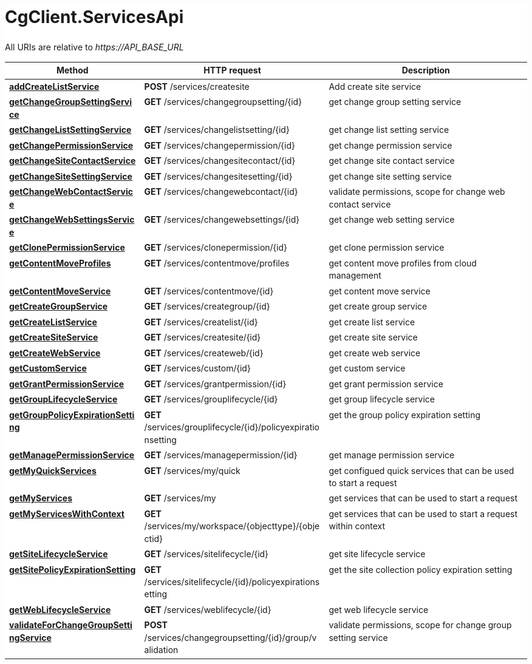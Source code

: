 # CgClient.ServicesApi

All URIs are relative to *https://API_BASE_URL*

Method | HTTP request | Description
------------- | ------------- | -------------
[**addCreateListService**](ServicesApi.md#addCreateListService) | **POST** /services/createsite | Add create site service
[**getChangeGroupSettingService**](ServicesApi.md#getChangeGroupSettingService) | **GET** /services/changegroupsetting/{id} | get change group setting service
[**getChangeListSettingService**](ServicesApi.md#getChangeListSettingService) | **GET** /services/changelistsetting/{id} | get change list setting service
[**getChangePermissionService**](ServicesApi.md#getChangePermissionService) | **GET** /services/changepermission/{id} | get change permission service
[**getChangeSiteContactService**](ServicesApi.md#getChangeSiteContactService) | **GET** /services/changesitecontact/{id} | get change site contact service
[**getChangeSiteSettingService**](ServicesApi.md#getChangeSiteSettingService) | **GET** /services/changesitesetting/{id} | get change site setting service
[**getChangeWebContactService**](ServicesApi.md#getChangeWebContactService) | **GET** /services/changewebcontact/{id} | validate permissions, scope for change web contact service
[**getChangeWebSettingsService**](ServicesApi.md#getChangeWebSettingsService) | **GET** /services/changewebsettings/{id} | get change web setting service
[**getClonePermissionService**](ServicesApi.md#getClonePermissionService) | **GET** /services/clonepermission/{id} | get clone permission service
[**getContentMoveProfiles**](ServicesApi.md#getContentMoveProfiles) | **GET** /services/contentmove/profiles | get content move profiles from cloud management
[**getContentMoveService**](ServicesApi.md#getContentMoveService) | **GET** /services/contentmove/{id} | get content move service
[**getCreateGroupService**](ServicesApi.md#getCreateGroupService) | **GET** /services/creategroup/{id} | get create group service
[**getCreateListService**](ServicesApi.md#getCreateListService) | **GET** /services/createlist/{id} | get create list service
[**getCreateSiteService**](ServicesApi.md#getCreateSiteService) | **GET** /services/createsite/{id} | get create site service
[**getCreateWebService**](ServicesApi.md#getCreateWebService) | **GET** /services/createweb/{id} | get create web service
[**getCustomService**](ServicesApi.md#getCustomService) | **GET** /services/custom/{id} | get custom service
[**getGrantPermissionService**](ServicesApi.md#getGrantPermissionService) | **GET** /services/grantpermission/{id} | get grant permission service
[**getGroupLifecycleService**](ServicesApi.md#getGroupLifecycleService) | **GET** /services/grouplifecycle/{id} | get group lifecycle service
[**getGroupPolicyExpirationSetting**](ServicesApi.md#getGroupPolicyExpirationSetting) | **GET** /services/grouplifecycle/{id}/policyexpirationsetting | get the group policy expiration setting
[**getManagePermissionService**](ServicesApi.md#getManagePermissionService) | **GET** /services/managepermission/{id} | get manage permission service
[**getMyQuickServices**](ServicesApi.md#getMyQuickServices) | **GET** /services/my/quick | get configued quick services that can be used to start a request
[**getMyServices**](ServicesApi.md#getMyServices) | **GET** /services/my | get services that can be used to start a request
[**getMyServicesWithContext**](ServicesApi.md#getMyServicesWithContext) | **GET** /services/my/workspace/{objecttype}/{objectid} | get services that can be used to start a request within context
[**getSiteLifecycleService**](ServicesApi.md#getSiteLifecycleService) | **GET** /services/sitelifecycle/{id} | get site lifecycle service
[**getSitePolicyExpirationSetting**](ServicesApi.md#getSitePolicyExpirationSetting) | **GET** /services/sitelifecycle/{id}/policyexpirationsetting | get the site collection policy expiration setting
[**getWebLifecycleService**](ServicesApi.md#getWebLifecycleService) | **GET** /services/weblifecycle/{id} | get web lifecycle service
[**validateForChangeGroupSettingService**](ServicesApi.md#validateForChangeGroupSettingService) | **POST** /services/changegroupsetting/{id}/group/validation | validate permissions, scope for change group setting service